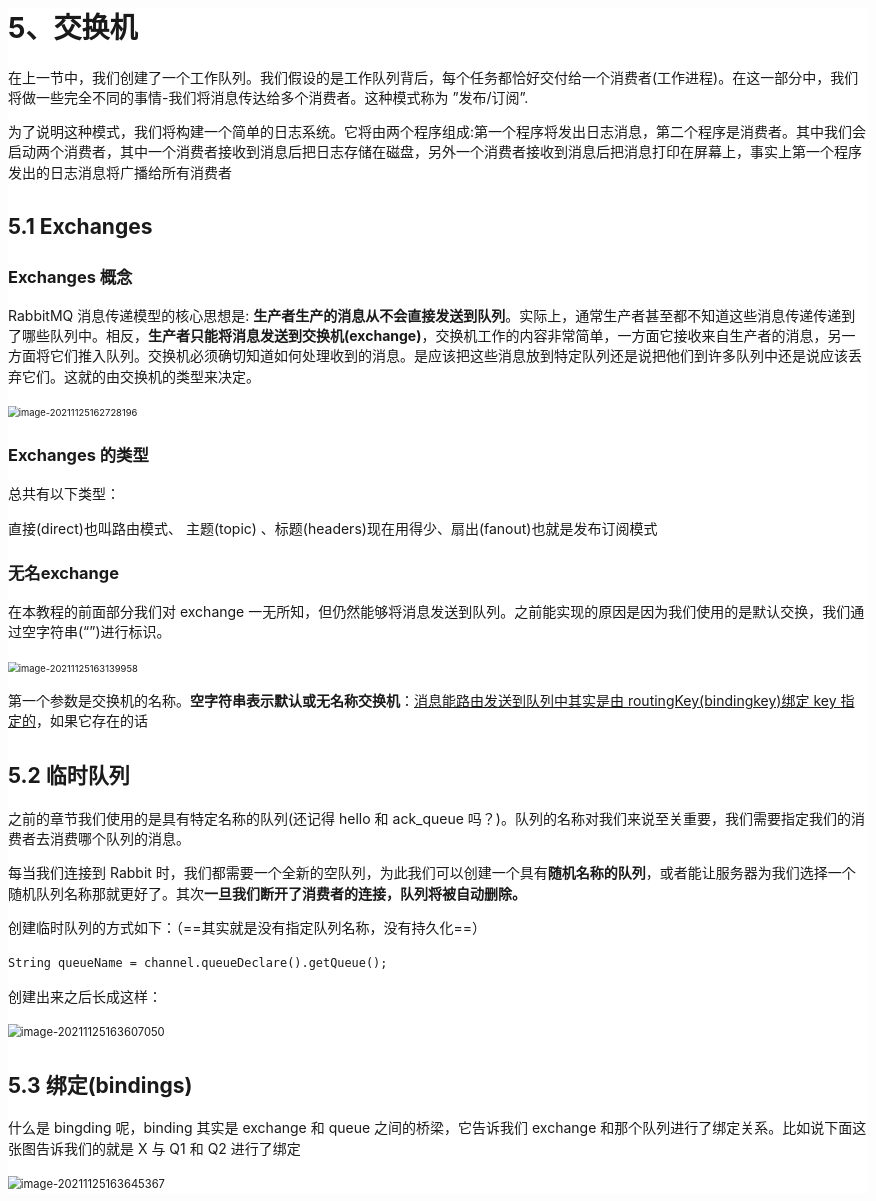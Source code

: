 # 5、交换机

在上一节中，我们创建了一个工作队列。我们假设的是工作队列背后，每个任务都恰好交付给一个消费者(工作进程)。在这一部分中，我们将做一些完全不同的事情-我们将消息传达给多个消费者。这种模式称为 ”发布/订阅”.

为了说明这种模式，我们将构建一个简单的日志系统。它将由两个程序组成:第一个程序将发出日志消息，第二个程序是消费者。其中我们会启动两个消费者，其中一个消费者接收到消息后把日志存储在磁盘，另外一个消费者接收到消息后把消息打印在屏幕上，事实上第一个程序发出的日志消息将广播给所有消费者

## 5.1 Exchanges

### Exchanges 概念

RabbitMQ 消息传递模型的核心思想是: **生产者生产的消息从不会直接发送到队列**。实际上，通常生产者甚至都不知道这些消息传递传递到了哪些队列中。相反，**生产者只能将消息发送到交换机(exchange)**，交换机工作的内容非常简单，一方面它接收来自生产者的消息，另一方面将它们推入队列。交换机必须确切知道如何处理收到的消息。是应该把这些消息放到特定队列还是说把他们到许多队列中还是说应该丢弃它们。这就的由交换机的类型来决定。

 <img src="RabbitMQ.assets/image-20211125162728196.png" alt="image-20211125162728196" style="zoom: 67%;" />

### Exchanges 的类型

总共有以下类型：

直接(direct)也叫路由模式、 主题(topic) 、标题(headers)现在用得少、扇出(fanout)也就是发布订阅模式

### 无名exchange

在本教程的前面部分我们对 exchange 一无所知，但仍然能够将消息发送到队列。之前能实现的原因是因为我们使用的是默认交换，我们通过空字符串(“”)进行标识。

 <img src="RabbitMQ.assets/image-20211125163139958.png" alt="image-20211125163139958" style="zoom:67%;" />

第一个参数是交换机的名称。**空字符串表示默认或无名称交换机**：<u>消息能路由发送到队列中其实是由 routingKey(bindingkey)绑定 key 指定的</u>，如果它存在的话

## 5.2 临时队列

之前的章节我们使用的是具有特定名称的队列(还记得 hello 和 ack_queue 吗？)。队列的名称对我们来说至关重要，我们需要指定我们的消费者去消费哪个队列的消息。

每当我们连接到 Rabbit 时，我们都需要一个全新的空队列，为此我们可以创建一个具有**随机名称的队列**，或者能让服务器为我们选择一个随机队列名称那就更好了。其次**一旦我们断开了消费者的连接，队列将被自动删除。**

创建临时队列的方式如下：（==其实就是没有指定队列名称，没有持久化==）

`String queueName = channel.queueDeclare().getQueue();`

创建出来之后长成这样：

 <img src="RabbitMQ.assets/image-20211125163607050.png" alt="image-20211125163607050" style="zoom:80%;" />

## 5.3 绑定(bindings)

什么是 bingding 呢，binding 其实是 exchange 和 queue 之间的桥梁，它告诉我们 exchange 和那个队列进行了绑定关系。比如说下面这张图告诉我们的就是 X 与 Q1 和 Q2 进行了绑定

 <img src="RabbitMQ.assets/image-20211125163645367.png" alt="image-20211125163645367" style="zoom:80%;" />
